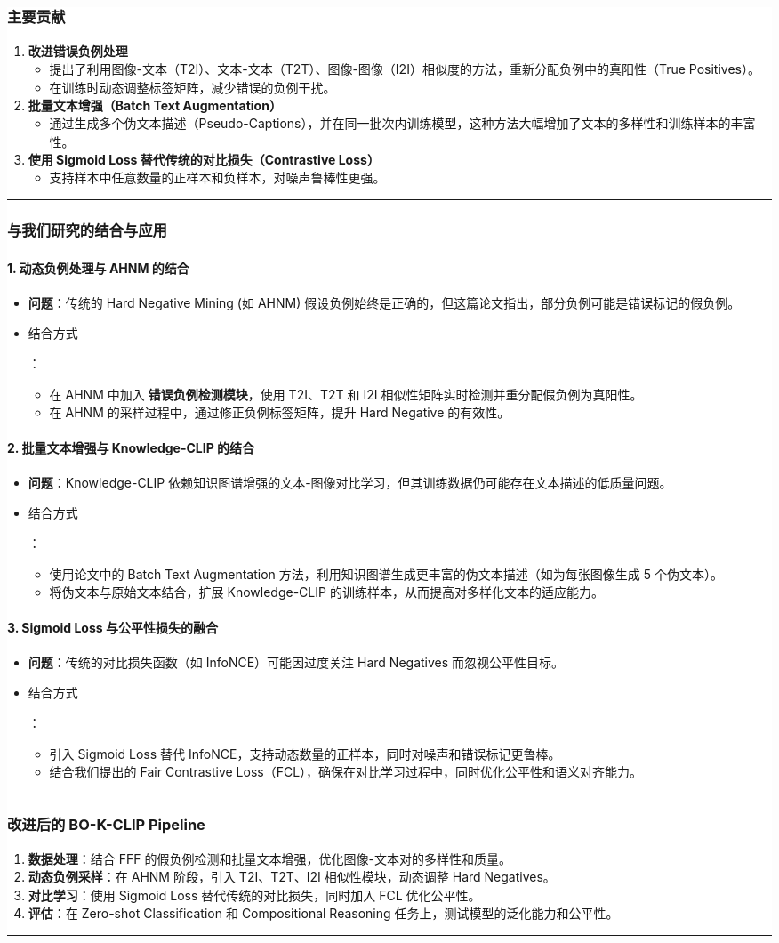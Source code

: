 ### **主要贡献**

1. **改进错误负例处理**
   - 提出了利用图像-文本（T2I）、文本-文本（T2T）、图像-图像（I2I）相似度的方法，重新分配负例中的真阳性（True Positives）。
   - 在训练时动态调整标签矩阵，减少错误的负例干扰。
2. **批量文本增强（Batch Text Augmentation）**
   - 通过生成多个伪文本描述（Pseudo-Captions），并在同一批次内训练模型，这种方法大幅增加了文本的多样性和训练样本的丰富性。
3. **使用 Sigmoid Loss 替代传统的对比损失（Contrastive Loss）**
   - 支持样本中任意数量的正样本和负样本，对噪声鲁棒性更强。

------

### **与我们研究的结合与应用**

#### **1. 动态负例处理与 AHNM 的结合**

- **问题**：传统的 Hard Negative Mining (如 AHNM) 假设负例始终是正确的，但这篇论文指出，部分负例可能是错误标记的假负例。

- 结合方式

  ：

  - 在 AHNM 中加入 **错误负例检测模块**，使用 T2I、T2T 和 I2I 相似性矩阵实时检测并重分配假负例为真阳性。
  - 在 AHNM 的采样过程中，通过修正负例标签矩阵，提升 Hard Negative 的有效性。

#### **2. 批量文本增强与 Knowledge-CLIP 的结合**

- **问题**：Knowledge-CLIP 依赖知识图谱增强的文本-图像对比学习，但其训练数据仍可能存在文本描述的低质量问题。

- 结合方式

  ：

  - 使用论文中的 Batch Text Augmentation 方法，利用知识图谱生成更丰富的伪文本描述（如为每张图像生成 5 个伪文本）。
  - 将伪文本与原始文本结合，扩展 Knowledge-CLIP 的训练样本，从而提高对多样化文本的适应能力。

#### **3. Sigmoid Loss 与公平性损失的融合**

- **问题**：传统的对比损失函数（如 InfoNCE）可能因过度关注 Hard Negatives 而忽视公平性目标。

- 结合方式

  ：

  - 引入 Sigmoid Loss 替代 InfoNCE，支持动态数量的正样本，同时对噪声和错误标记更鲁棒。
  - 结合我们提出的 Fair Contrastive Loss（FCL），确保在对比学习过程中，同时优化公平性和语义对齐能力。

------

### **改进后的 BO-K-CLIP Pipeline**

1. **数据处理**：结合 FFF 的假负例检测和批量文本增强，优化图像-文本对的多样性和质量。
2. **动态负例采样**：在 AHNM 阶段，引入 T2I、T2T、I2I 相似性模块，动态调整 Hard Negatives。
3. **对比学习**：使用 Sigmoid Loss 替代传统的对比损失，同时加入 FCL 优化公平性。
4. **评估**：在 Zero-shot Classification 和 Compositional Reasoning 任务上，测试模型的泛化能力和公平性。

------
